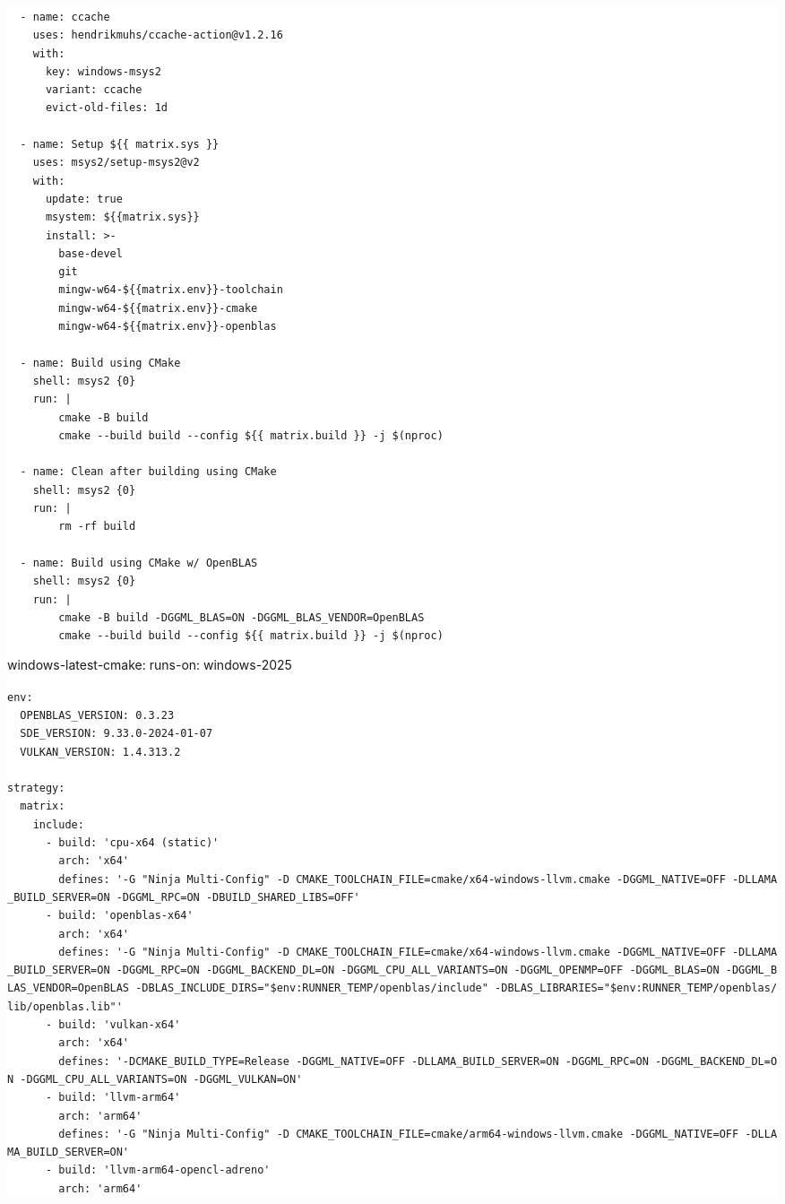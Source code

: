       - name: ccache
        uses: hendrikmuhs/ccache-action@v1.2.16
        with:
          key: windows-msys2
          variant: ccache
          evict-old-files: 1d

      - name: Setup ${{ matrix.sys }}
        uses: msys2/setup-msys2@v2
        with:
          update: true
          msystem: ${{matrix.sys}}
          install: >-
            base-devel
            git
            mingw-w64-${{matrix.env}}-toolchain
            mingw-w64-${{matrix.env}}-cmake
            mingw-w64-${{matrix.env}}-openblas

      - name: Build using CMake
        shell: msys2 {0}
        run: |
            cmake -B build
            cmake --build build --config ${{ matrix.build }} -j $(nproc)

      - name: Clean after building using CMake
        shell: msys2 {0}
        run: |
            rm -rf build

      - name: Build using CMake w/ OpenBLAS
        shell: msys2 {0}
        run: |
            cmake -B build -DGGML_BLAS=ON -DGGML_BLAS_VENDOR=OpenBLAS
            cmake --build build --config ${{ matrix.build }} -j $(nproc)

  windows-latest-cmake:
    runs-on: windows-2025

    env:
      OPENBLAS_VERSION: 0.3.23
      SDE_VERSION: 9.33.0-2024-01-07
      VULKAN_VERSION: 1.4.313.2

    strategy:
      matrix:
        include:
          - build: 'cpu-x64 (static)'
            arch: 'x64'
            defines: '-G "Ninja Multi-Config" -D CMAKE_TOOLCHAIN_FILE=cmake/x64-windows-llvm.cmake -DGGML_NATIVE=OFF -DLLAMA_BUILD_SERVER=ON -DGGML_RPC=ON -DBUILD_SHARED_LIBS=OFF'
          - build: 'openblas-x64'
            arch: 'x64'
            defines: '-G "Ninja Multi-Config" -D CMAKE_TOOLCHAIN_FILE=cmake/x64-windows-llvm.cmake -DGGML_NATIVE=OFF -DLLAMA_BUILD_SERVER=ON -DGGML_RPC=ON -DGGML_BACKEND_DL=ON -DGGML_CPU_ALL_VARIANTS=ON -DGGML_OPENMP=OFF -DGGML_BLAS=ON -DGGML_BLAS_VENDOR=OpenBLAS -DBLAS_INCLUDE_DIRS="$env:RUNNER_TEMP/openblas/include" -DBLAS_LIBRARIES="$env:RUNNER_TEMP/openblas/lib/openblas.lib"'
          - build: 'vulkan-x64'
            arch: 'x64'
            defines: '-DCMAKE_BUILD_TYPE=Release -DGGML_NATIVE=OFF -DLLAMA_BUILD_SERVER=ON -DGGML_RPC=ON -DGGML_BACKEND_DL=ON -DGGML_CPU_ALL_VARIANTS=ON -DGGML_VULKAN=ON'
          - build: 'llvm-arm64'
            arch: 'arm64'
            defines: '-G "Ninja Multi-Config" -D CMAKE_TOOLCHAIN_FILE=cmake/arm64-windows-llvm.cmake -DGGML_NATIVE=OFF -DLLAMA_BUILD_SERVER=ON'
          - build: 'llvm-arm64-opencl-adreno'
            arch: 'arm64'